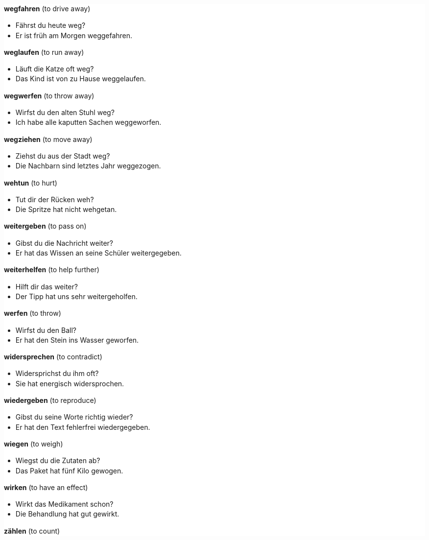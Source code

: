 **wegfahren** (to drive away)

- Fährst du heute weg?  
- Er ist früh am Morgen weggefahren.

**weglaufen** (to run away)

- Läuft die Katze oft weg?  
- Das Kind ist von zu Hause weggelaufen.

**wegwerfen** (to throw away)

- Wirfst du den alten Stuhl weg?  
- Ich habe alle kaputten Sachen weggeworfen.

**wegziehen** (to move away)

- Ziehst du aus der Stadt weg?  
- Die Nachbarn sind letztes Jahr weggezogen.

**wehtun** (to hurt)

- Tut dir der Rücken weh?  
- Die Spritze hat nicht wehgetan.

**weitergeben** (to pass on)

- Gibst du die Nachricht weiter?  
- Er hat das Wissen an seine Schüler weitergegeben.

**weiterhelfen** (to help further)

- Hilft dir das weiter?  
- Der Tipp hat uns sehr weitergeholfen.

**werfen** (to throw)

- Wirfst du den Ball?  
- Er hat den Stein ins Wasser geworfen.

**widersprechen** (to contradict)

- Widersprichst du ihm oft?  
- Sie hat energisch widersprochen.

**wiedergeben** (to reproduce)

- Gibst du seine Worte richtig wieder?  
- Er hat den Text fehlerfrei wiedergegeben.

**wiegen** (to weigh)

- Wiegst du die Zutaten ab?  
- Das Paket hat fünf Kilo gewogen.

**wirken** (to have an effect)

- Wirkt das Medikament schon?  
- Die Behandlung hat gut gewirkt.

**zählen** (to count)
